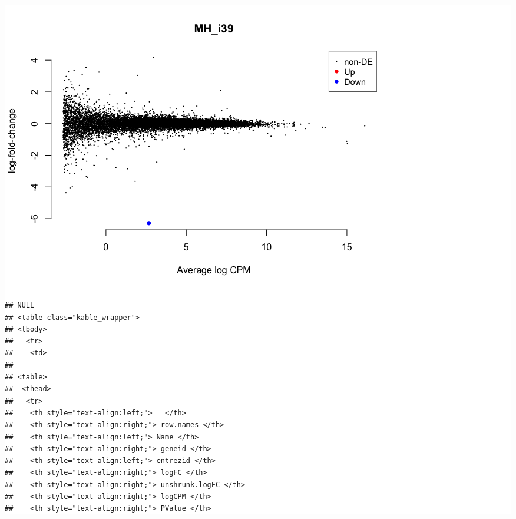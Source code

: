 ![](../figures/hyp/01-contrasts-13.png)

    ## NULL
    ## <table class="kable_wrapper">
    ## <tbody>
    ##   <tr>
    ##    <td> 
    ## 
    ## <table>
    ##  <thead>
    ##   <tr>
    ##    <th style="text-align:left;">   </th>
    ##    <th style="text-align:right;"> row.names </th>
    ##    <th style="text-align:left;"> Name </th>
    ##    <th style="text-align:right;"> geneid </th>
    ##    <th style="text-align:left;"> entrezid </th>
    ##    <th style="text-align:right;"> logFC </th>
    ##    <th style="text-align:right;"> unshrunk.logFC </th>
    ##    <th style="text-align:right;"> logCPM </th>
    ##    <th style="text-align:right;"> PValue </th>